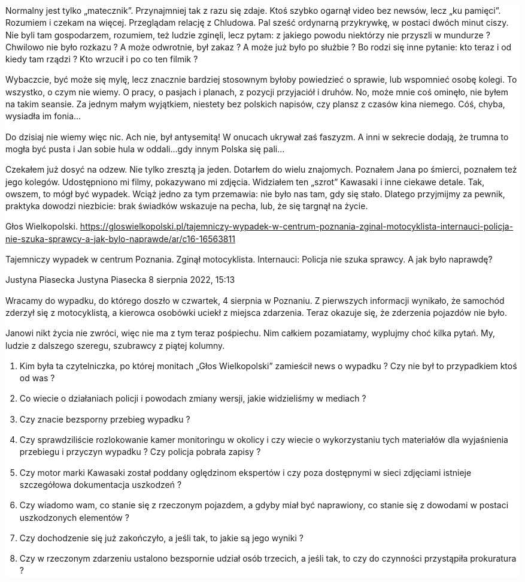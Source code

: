 Normalny jest tylko „matecznik”. Przynajmniej tak z razu się zdaje. Ktoś szybko ogarnął video bez newsów, lecz „ku pamięci”. Rozumiem i czekam na więcej. Przeglądam relację z Chludowa. Pal sześć ordynarną przykrywkę, w postaci dwóch minut ciszy. Nie byli tam gospodarzem, rozumiem, też ludzie zginęli, lecz pytam: z jakiego powodu niektórzy nie przyszli w mundurze ? Chwilowo nie było rozkazu ? A może odwrotnie, był zakaz ? A może już było po służbie ? Bo rodzi się inne pytanie: kto teraz i od kiedy tam rządzi ? Kto wrzucił i po co ten filmik ?


Wybaczcie, być może się mylę, lecz znacznie bardziej stosownym byłoby powiedzieć o sprawie, lub wspomnieć osobę kolegi. To wszystko, o czym nie wiemy. O pracy, o pasjach i planach, z pozycji przyjaciół i druhów. No, może mnie coś ominęło, nie byłem na takim seansie. Za jednym małym wyjątkiem, niestety bez polskich napisów, czy plansz z czasów kina niemego. Cóś, chyba, wysiadła im fonia…


Do dzisiaj nie wiemy więc nic. Ach nie, był antysemitą! W onucach ukrywał zaś faszyzm. A inni w sekrecie dodają, że trumna to mogła być pusta i Jan sobie hula w oddali…gdy innym Polska się pali…

Czekałem już dosyć na odzew. Nie tylko zresztą ja jeden. Dotarłem do wielu znajomych. Poznałem Jana po śmierci, poznałem też jego kolegów. Udostępniono mi filmy, pokazywano mi zdjęcia. Widziałem ten „szrot” Kawasaki i inne ciekawe detale. Tak, owszem, to mógł być wypadek. Wciąż jedno za tym przemawia: nie było nas tam, gdy się stało. Dlatego przyjmijmy za pewnik, praktyka dowodzi niezbicie: brak świadków wskazuje na pecha, lub, że się targnął na życie.

Głos Wielkopolski. https://gloswielkopolski.pl/tajemniczy-wypadek-w-centrum-poznania-zginal-motocyklista-internauci-policja-nie-szuka-sprawcy-a-jak-bylo-naprawde/ar/c16-16563811

Tajemniczy wypadek w centrum Poznania. Zginął motocyklista. Internauci: Policja nie szuka sprawcy. A jak było naprawdę?

Justyna Piasecka
Justyna Piasecka 8 sierpnia 2022, 15:13

Wracamy do wypadku, do którego doszło w czwartek, 4 sierpnia w Poznaniu. Z pierwszych informacji wynikało, że samochód zderzył się z motocyklistą, a kierowca osobówki uciekł z miejsca zdarzenia. Teraz okazuje się, że zderzenia pojazdów nie było.

Janowi nikt życia nie zwróci, więc nie ma z tym teraz pośpiechu. Nim całkiem pozamiatamy, wyplujmy choć kilka pytań. My, ludzie z dalszego szeregu, szubrawcy z piątej kolumny.

1. Kim była ta czytelniczka, po której monitach „Głos Wielkopolski” zamieścił news o wypadku ? Czy nie był to przypadkiem ktoś od was ?

2. Co wiecie o działaniach policji i powodach zmiany wersji, jakie widzieliśmy w mediach ?

3. Czy znacie bezsporny przebieg wypadku ?

4. Czy sprawdziliście rozlokowanie kamer monitoringu w okolicy i czy wiecie o wykorzystaniu tych materiałów dla wyjaśnienia przebiegu i przyczyn wypadku ? Czy policja pobrała zapisy ?

5. Czy motor marki Kawasaki został poddany oględzinom ekspertów i czy poza dostępnymi w sieci zdjęciami istnieje szczegółowa dokumentacja uszkodzeń ?

6. Czy wiadomo wam, co stanie się z rzeczonym pojazdem, a gdyby miał być naprawiony, co stanie się z dowodami w postaci uszkodzonych elementów ?

7. Czy dochodzenie się już zakończyło, a jeśli tak, to jakie są jego wyniki ?

8. Czy w rzeczonym zdarzeniu ustalono bezspornie udział osób trzecich, a jeśli tak, to czy do czynności przystąpiła prokuratura ?
